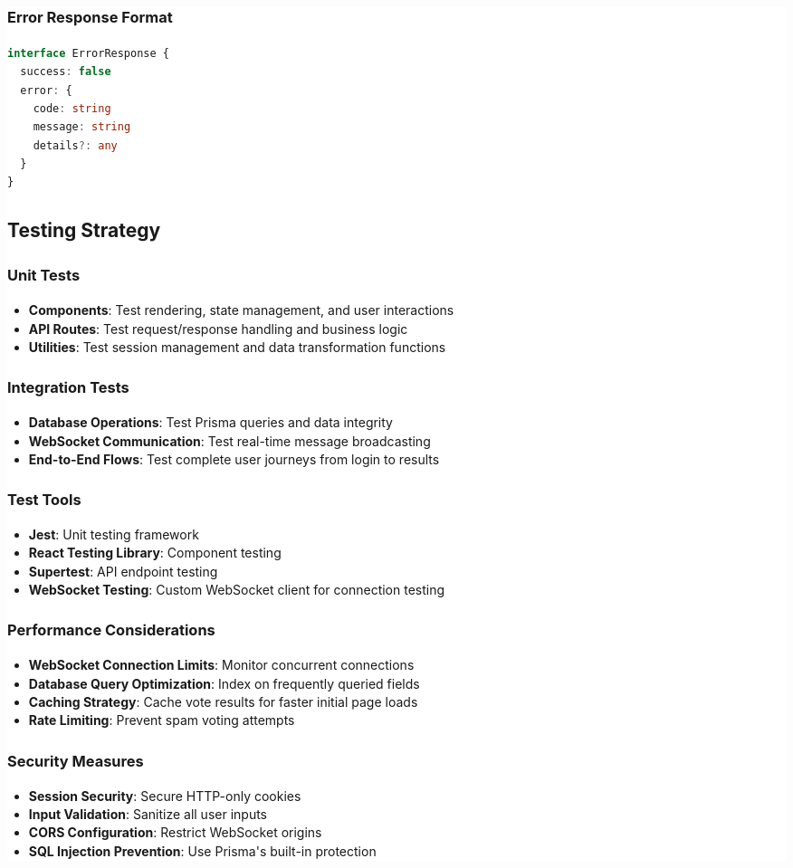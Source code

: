 ### Error Response Format
```typescript
interface ErrorResponse {
  success: false
  error: {
    code: string
    message: string
    details?: any
  }
}
```

## Testing Strategy

### Unit Tests
- **Components**: Test rendering, state management, and user interactions
- **API Routes**: Test request/response handling and business logic
- **Utilities**: Test session management and data transformation functions

### Integration Tests
- **Database Operations**: Test Prisma queries and data integrity
- **WebSocket Communication**: Test real-time message broadcasting
- **End-to-End Flows**: Test complete user journeys from login to results

### Test Tools
- **Jest**: Unit testing framework
- **React Testing Library**: Component testing
- **Supertest**: API endpoint testing
- **WebSocket Testing**: Custom WebSocket client for connection testing

### Performance Considerations
- **WebSocket Connection Limits**: Monitor concurrent connections
- **Database Query Optimization**: Index on frequently queried fields
- **Caching Strategy**: Cache vote results for faster initial page loads
- **Rate Limiting**: Prevent spam voting attempts

### Security Measures
- **Session Security**: Secure HTTP-only cookies
- **Input Validation**: Sanitize all user inputs
- **CORS Configuration**: Restrict WebSocket origins
- **SQL Injection Prevention**: Use Prisma's built-in protection